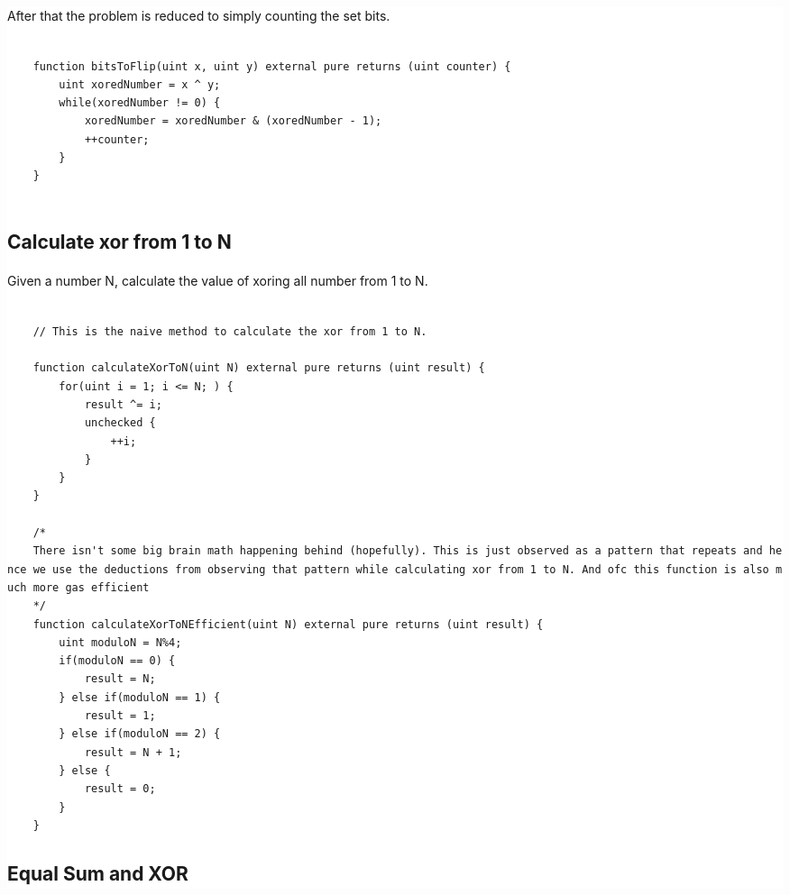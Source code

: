 After that the problem is reduced to simply counting the set bits.

```solidity

    function bitsToFlip(uint x, uint y) external pure returns (uint counter) {
        uint xoredNumber = x ^ y;
        while(xoredNumber != 0) {
            xoredNumber = xoredNumber & (xoredNumber - 1);
            ++counter;
        }
    }
 
```

## Calculate xor from 1 to N

Given a number N, calculate the value of xoring all number from 1 to N.

```solidity

    // This is the naive method to calculate the xor from 1 to N.

    function calculateXorToN(uint N) external pure returns (uint result) {
        for(uint i = 1; i <= N; ) {
            result ^= i;
            unchecked {
                ++i;
            }
        }
    }

    /*
    There isn't some big brain math happening behind (hopefully). This is just observed as a pattern that repeats and hence we use the deductions from observing that pattern while calculating xor from 1 to N. And ofc this function is also much more gas efficient
    */
    function calculateXorToNEfficient(uint N) external pure returns (uint result) {
        uint moduloN = N%4;
        if(moduloN == 0) {
            result = N;
        } else if(moduloN == 1) {
            result = 1;
        } else if(moduloN == 2) {
            result = N + 1;
        } else {
            result = 0;
        }
    }

```

## Equal Sum and XOR
